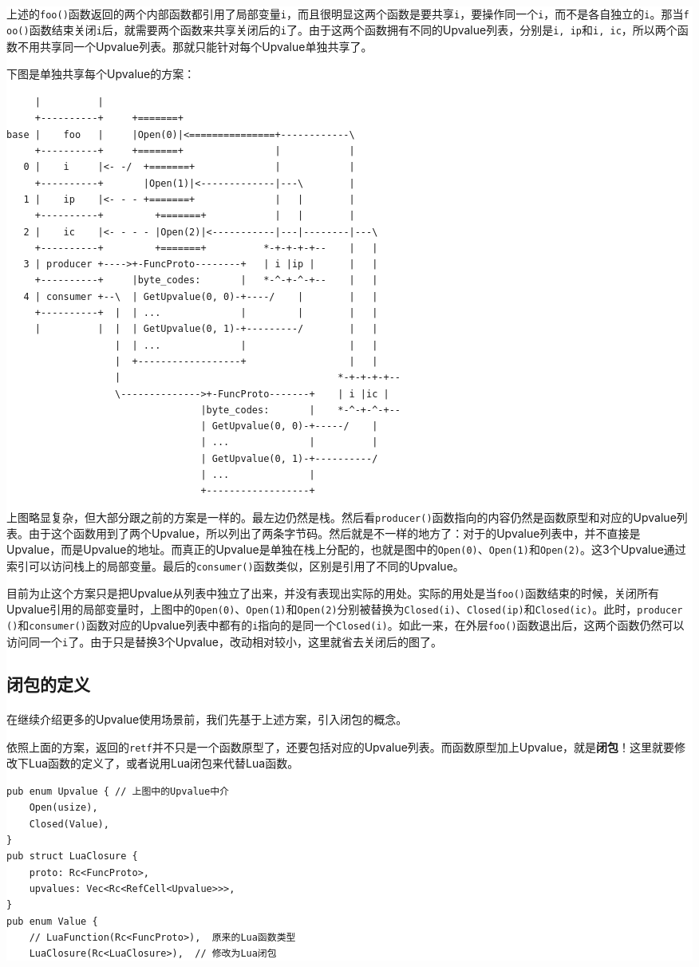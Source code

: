 上述的`foo()`函数返回的两个内部函数都引用了局部变量`i`，而且很明显这两个函数是要共享`i`，要操作同一个`i`，而不是各自独立的`i`。那当`foo()`函数结束关闭`i`后，就需要两个函数来共享关闭后的`i`了。由于这两个函数拥有不同的Upvalue列表，分别是`i, ip`和`i, ic`，所以两个函数不用共享同一个Upvalue列表。那就只能针对每个Upvalue单独共享了。

下图是单独共享每个Upvalue的方案：

```
     |          |
     +----------+     +=======+
base |    foo   |     |Open(0)|<===============+------------\
     +----------+     +=======+                |            |
   0 |    i     |<- -/  +=======+              |            |
     +----------+       |Open(1)|<-------------|---\        |
   1 |    ip    |<- - - +=======+              |   |        |
     +----------+         +=======+            |   |        |
   2 |    ic    |<- - - - |Open(2)|<-----------|---|--------|---\
     +----------+         +=======+          *-+-+-+-+--    |   |
   3 | producer +---->+-FuncProto--------+   | i |ip |      |   |
     +----------+     |byte_codes:       |   *-^-+-^-+--    |   |
   4 | consumer +--\  | GetUpvalue(0, 0)-+----/    |        |   |
     +----------+  |  | ...              |         |        |   |
     |          |  |  | GetUpvalue(0, 1)-+---------/        |   |
                   |  | ...              |                  |   |
                   |  +------------------+                  |   |
                   |                                      *-+-+-+-+--
                   \-------------->+-FuncProto-------+    | i |ic |
                                  |byte_codes:       |    *-^-+-^-+--
                                  | GetUpvalue(0, 0)-+-----/    |
                                  | ...              |          |
                                  | GetUpvalue(0, 1)-+----------/
                                  | ...              |
                                  +------------------+
```

上图略显复杂，但大部分跟之前的方案是一样的。最左边仍然是栈。然后看`producer()`函数指向的内容仍然是函数原型和对应的Upvalue列表。由于这个函数用到了两个Upvalue，所以列出了两条字节码。然后就是不一样的地方了：对于的Upvalue列表中，并不直接是Upvalue，而是Upvalue的地址。而真正的Upvalue是单独在栈上分配的，也就是图中的`Open(0)`、`Open(1)`和`Open(2)`。这3个Upvalue通过索引可以访问栈上的局部变量。最后的`consumer()`函数类似，区别是引用了不同的Upvalue。

目前为止这个方案只是把Upvalue从列表中独立了出来，并没有表现出实际的用处。实际的用处是当`foo()`函数结束的时候，关闭所有Upvalue引用的局部变量时，上图中的`Open(0)`、`Open(1)`和`Open(2)`分别被替换为`Closed(i)`、`Closed(ip)`和`Closed(ic)`。此时，`producer()`和`consumer()`函数对应的Upvalue列表中都有的`i`指向的是同一个`Closed(i)`。如此一来，在外层`foo()`函数退出后，这两个函数仍然可以访问同一个`i`了。由于只是替换3个Upvalue，改动相对较小，这里就省去关闭后的图了。

## 闭包的定义

在继续介绍更多的Upvalue使用场景前，我们先基于上述方案，引入闭包的概念。

依照上面的方案，返回的`retf`并不只是一个函数原型了，还要包括对应的Upvalue列表。而函数原型加上Upvalue，就是**闭包**！这里就要修改下Lua函数的定义了，或者说用Lua闭包来代替Lua函数。

```rust,ignore
pub enum Upvalue { // 上图中的Upvalue中介
    Open(usize),
    Closed(Value),
}
pub struct LuaClosure {
    proto: Rc<FuncProto>,
    upvalues: Vec<Rc<RefCell<Upvalue>>>,
}
pub enum Value {
    // LuaFunction(Rc<FuncProto>),  原来的Lua函数类型
    LuaClosure(Rc<LuaClosure>),  // 修改为Lua闭包
```
